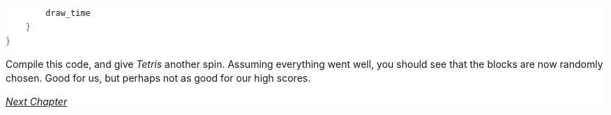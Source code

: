 ```rust
        draw_time
    }
}
```

Compile this code, and give *Tetris* another spin. Assuming everything went well, you should see that the blocks are now randomly chosen. Good for us, but perhaps not as good for our high scores.

[*Next Chapter*](31-header.md)
